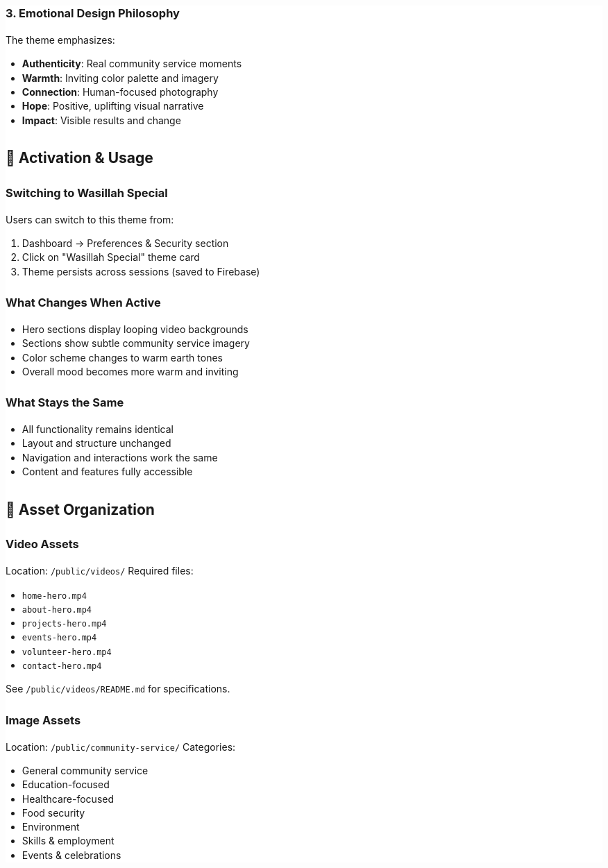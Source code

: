 ### 3. Emotional Design Philosophy
The theme emphasizes:
- **Authenticity**: Real community service moments
- **Warmth**: Inviting color palette and imagery
- **Connection**: Human-focused photography
- **Hope**: Positive, uplifting visual narrative
- **Impact**: Visible results and change

## 🎯 Activation & Usage

### Switching to Wasillah Special
Users can switch to this theme from:
1. Dashboard → Preferences & Security section
2. Click on "Wasillah Special" theme card
3. Theme persists across sessions (saved to Firebase)

### What Changes When Active
- Hero sections display looping video backgrounds
- Sections show subtle community service imagery
- Color scheme changes to warm earth tones
- Overall mood becomes more warm and inviting

### What Stays the Same
- All functionality remains identical
- Layout and structure unchanged
- Navigation and interactions work the same
- Content and features fully accessible

## 📁 Asset Organization

### Video Assets
Location: `/public/videos/`
Required files:
- `home-hero.mp4`
- `about-hero.mp4`
- `projects-hero.mp4`
- `events-hero.mp4`
- `volunteer-hero.mp4`
- `contact-hero.mp4`

See `/public/videos/README.md` for specifications.

### Image Assets
Location: `/public/community-service/`
Categories:
- General community service
- Education-focused
- Healthcare-focused
- Food security
- Environment
- Skills & employment
- Events & celebrations
